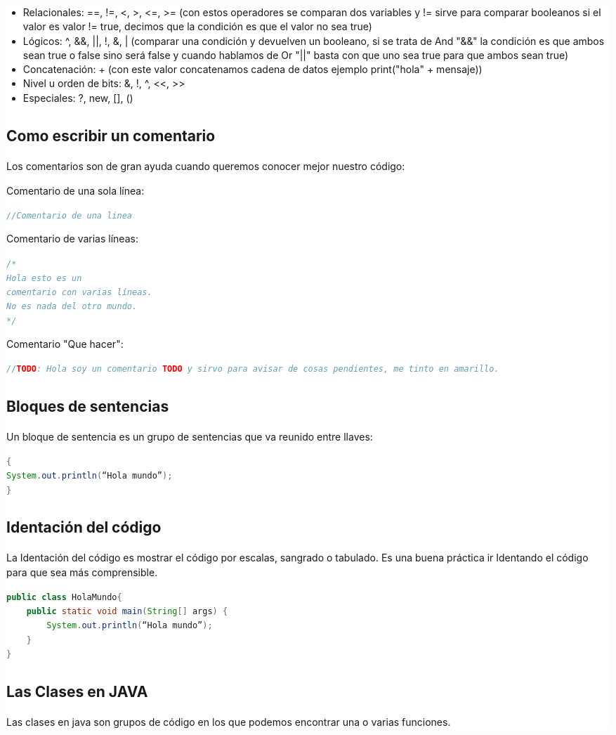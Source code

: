 - Relacionales: ==, !=, <, >, <=, >= (con estos operadores se comparan dos variables y != sirve para comparar booleanos si el valor es valor != true, decimos que la condición es que el valor no sea true)
- Lógicos: ^, &&, ||, !, &, | (comparar una condición y devuelven un booleano, si se trata de And "&&" la condición es que ambos sean true o false sino será false y cuando hablamos de Or "||" basta con que uno sea true para que ambos sean true)
- Concatenación: + (con este valor concatenamos cadena de datos ejemplo print("hola" + mensaje))
- Nivel u orden de bits: &, !, ^, <<, >>
- Especiales: ?, new, [], ()


## Como escribir un comentario
Los comentarios son de gran ayuda cuando queremos conocer mejor nuestro código:

Comentario de una sola línea:
```java
//Comentario de una linea
```
Comentario de varias líneas:
```java
/*
Hola esto es un
comentario con varias líneas.
No es nada del otro mundo.
*/
```
Comentario "Que hacer":
```java
//TODO: Hola soy un comentario TODO y sirvo para avisar de cosas pendientes, me tinto en amarillo.
```

## Bloques de sentencias
Un bloque de sentencia es un grupo de sentencias que va reunido entre llaves:
```java
{
System.out.println(“Hola mundo”);
}
```

## Identación del código
La Identación del código es mostrar el código por escalas, sangrado o tabulado. Es una buena práctica ir Identando el código para que sea más comprensible.
```java
public class HolaMundo{
    public static void main(String[] args) {
        System.out.println(“Hola mundo”);
    }
}
```
## Las Clases en JAVA
Las clases en java son grupos de código en los que podemos encontrar una o varias funciones. 
